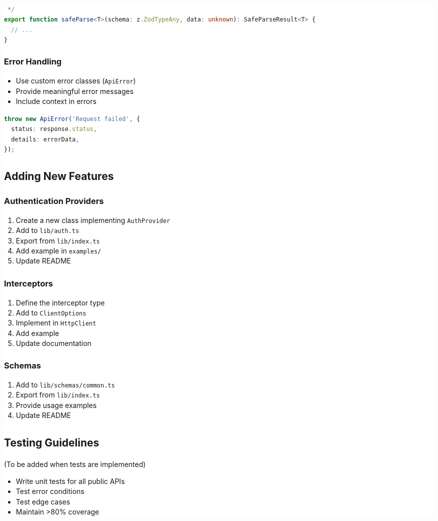 ```typescript
 */
export function safeParse<T>(schema: z.ZodTypeAny, data: unknown): SafeParseResult<T> {
  // ...
}
```

### Error Handling

- Use custom error classes (`ApiError`)
- Provide meaningful error messages
- Include context in errors

```typescript
throw new ApiError('Request failed', {
  status: response.status,
  details: errorData,
});
```

## Adding New Features

### Authentication Providers

1. Create a new class implementing `AuthProvider`
2. Add to `lib/auth.ts`
3. Export from `lib/index.ts`
4. Add example in `examples/`
5. Update README

### Interceptors

1. Define the interceptor type
2. Add to `ClientOptions`
3. Implement in `HttpClient`
4. Add example
5. Update documentation

### Schemas

1. Add to `lib/schemas/common.ts`
2. Export from `lib/index.ts`
3. Provide usage examples
4. Update README

## Testing Guidelines

(To be added when tests are implemented)

- Write unit tests for all public APIs
- Test error conditions
- Test edge cases
- Maintain >80% coverage
